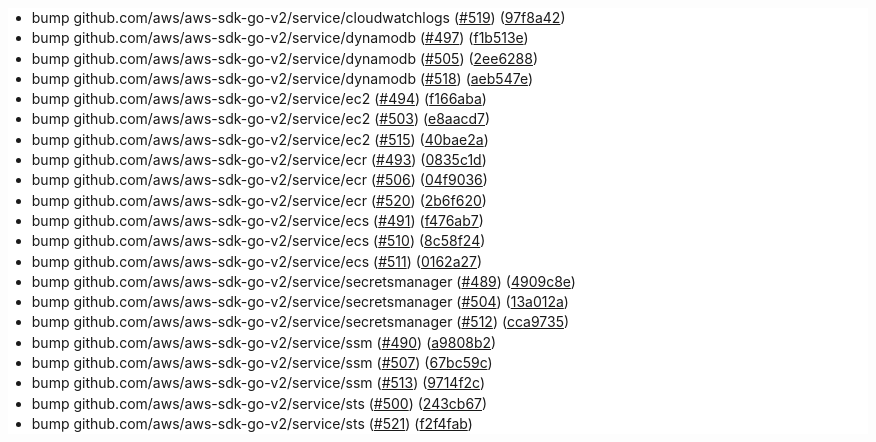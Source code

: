 * bump github.com/aws/aws-sdk-go-v2/service/cloudwatchlogs ([#519](https://github.com/chanzuckerberg/happy/issues/519)) ([97f8a42](https://github.com/chanzuckerberg/happy/commit/97f8a420abe9020f1c303134b97f15817fcbee7c))
* bump github.com/aws/aws-sdk-go-v2/service/dynamodb ([#497](https://github.com/chanzuckerberg/happy/issues/497)) ([f1b513e](https://github.com/chanzuckerberg/happy/commit/f1b513ef2127f1caf8e95f1bd02627b311c4b285))
* bump github.com/aws/aws-sdk-go-v2/service/dynamodb ([#505](https://github.com/chanzuckerberg/happy/issues/505)) ([2ee6288](https://github.com/chanzuckerberg/happy/commit/2ee6288a300a74d6dad184f66ecad92fdad0e6cb))
* bump github.com/aws/aws-sdk-go-v2/service/dynamodb ([#518](https://github.com/chanzuckerberg/happy/issues/518)) ([aeb547e](https://github.com/chanzuckerberg/happy/commit/aeb547e33415a55972caa8178f4352d7b3f2d469))
* bump github.com/aws/aws-sdk-go-v2/service/ec2 ([#494](https://github.com/chanzuckerberg/happy/issues/494)) ([f166aba](https://github.com/chanzuckerberg/happy/commit/f166abad24416cd9f80fbdb71ca06dc70992c21e))
* bump github.com/aws/aws-sdk-go-v2/service/ec2 ([#503](https://github.com/chanzuckerberg/happy/issues/503)) ([e8aacd7](https://github.com/chanzuckerberg/happy/commit/e8aacd77a11f86906ed7d3589d18aa17f32a4fb6))
* bump github.com/aws/aws-sdk-go-v2/service/ec2 ([#515](https://github.com/chanzuckerberg/happy/issues/515)) ([40bae2a](https://github.com/chanzuckerberg/happy/commit/40bae2a72bd7e6bb0d3deed47125ca8c026d8834))
* bump github.com/aws/aws-sdk-go-v2/service/ecr ([#493](https://github.com/chanzuckerberg/happy/issues/493)) ([0835c1d](https://github.com/chanzuckerberg/happy/commit/0835c1d1c8a2121f06c19c6e02000536990af0cf))
* bump github.com/aws/aws-sdk-go-v2/service/ecr ([#506](https://github.com/chanzuckerberg/happy/issues/506)) ([04f9036](https://github.com/chanzuckerberg/happy/commit/04f9036c869b2db43b6196069a71455a09db0f8e))
* bump github.com/aws/aws-sdk-go-v2/service/ecr ([#520](https://github.com/chanzuckerberg/happy/issues/520)) ([2b6f620](https://github.com/chanzuckerberg/happy/commit/2b6f620ee4567e05f4e4c998e2b3d217f9acc948))
* bump github.com/aws/aws-sdk-go-v2/service/ecs ([#491](https://github.com/chanzuckerberg/happy/issues/491)) ([f476ab7](https://github.com/chanzuckerberg/happy/commit/f476ab7aad625adf14ef15311fec635384c87998))
* bump github.com/aws/aws-sdk-go-v2/service/ecs ([#510](https://github.com/chanzuckerberg/happy/issues/510)) ([8c58f24](https://github.com/chanzuckerberg/happy/commit/8c58f244bc69e6061c920198d87ff0c374b89acf))
* bump github.com/aws/aws-sdk-go-v2/service/ecs ([#511](https://github.com/chanzuckerberg/happy/issues/511)) ([0162a27](https://github.com/chanzuckerberg/happy/commit/0162a2773933af369fe2178b2b4e1cd2f6de7ffe))
* bump github.com/aws/aws-sdk-go-v2/service/secretsmanager ([#489](https://github.com/chanzuckerberg/happy/issues/489)) ([4909c8e](https://github.com/chanzuckerberg/happy/commit/4909c8e10e8bb5060c2121af46b417e5cef51e76))
* bump github.com/aws/aws-sdk-go-v2/service/secretsmanager ([#504](https://github.com/chanzuckerberg/happy/issues/504)) ([13a012a](https://github.com/chanzuckerberg/happy/commit/13a012aedafe7e9cdeb4c758eb56a499cf458651))
* bump github.com/aws/aws-sdk-go-v2/service/secretsmanager ([#512](https://github.com/chanzuckerberg/happy/issues/512)) ([cca9735](https://github.com/chanzuckerberg/happy/commit/cca9735b48bc6cef733abef54c2d2aeb8010882d))
* bump github.com/aws/aws-sdk-go-v2/service/ssm ([#490](https://github.com/chanzuckerberg/happy/issues/490)) ([a9808b2](https://github.com/chanzuckerberg/happy/commit/a9808b2977746df41d8ce27dafc7d6f37613bafe))
* bump github.com/aws/aws-sdk-go-v2/service/ssm ([#507](https://github.com/chanzuckerberg/happy/issues/507)) ([67bc59c](https://github.com/chanzuckerberg/happy/commit/67bc59ca7a64415a21bac85de1ffeb2f7a2254a5))
* bump github.com/aws/aws-sdk-go-v2/service/ssm ([#513](https://github.com/chanzuckerberg/happy/issues/513)) ([9714f2c](https://github.com/chanzuckerberg/happy/commit/9714f2cc22f8fca9152fda9e6fa4907933809903))
* bump github.com/aws/aws-sdk-go-v2/service/sts ([#500](https://github.com/chanzuckerberg/happy/issues/500)) ([243cb67](https://github.com/chanzuckerberg/happy/commit/243cb6797bb7a39896c3a74dcc2803d76a96f817))
* bump github.com/aws/aws-sdk-go-v2/service/sts ([#521](https://github.com/chanzuckerberg/happy/issues/521)) ([f2f4fab](https://github.com/chanzuckerberg/happy/commit/f2f4fab544a4964ae5449d9a26fe73a549c3380f))